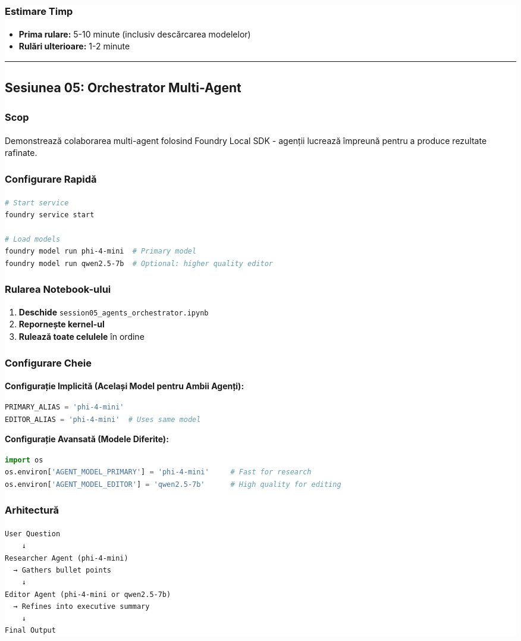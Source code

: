 ### Estimare Timp
- **Prima rulare:** 5-10 minute (inclusiv descărcarea modelelor)
- **Rulări ulterioare:** 1-2 minute

---

## Sesiunea 05: Orchestrator Multi-Agent

### Scop
Demonstrează colaborarea multi-agent folosind Foundry Local SDK - agenții lucrează împreună pentru a produce rezultate rafinate.

### Configurare Rapidă

```bash
# Start service
foundry service start

# Load models
foundry model run phi-4-mini  # Primary model
foundry model run qwen2.5-7b  # Optional: higher quality editor
```

### Rularea Notebook-ului

1. **Deschide** `session05_agents_orchestrator.ipynb`
2. **Repornește kernel-ul**
3. **Rulează toate celulele** în ordine

### Configurare Cheie

**Configurație Implicită (Același Model pentru Ambii Agenți):**
```python
PRIMARY_ALIAS = 'phi-4-mini'
EDITOR_ALIAS = 'phi-4-mini'  # Uses same model
```

**Configurație Avansată (Modele Diferite):**
```python
import os
os.environ['AGENT_MODEL_PRIMARY'] = 'phi-4-mini'     # Fast for research
os.environ['AGENT_MODEL_EDITOR'] = 'qwen2.5-7b'      # High quality for editing
```

### Arhitectură

```
User Question
    ↓
Researcher Agent (phi-4-mini)
  → Gathers bullet points
    ↓
Editor Agent (phi-4-mini or qwen2.5-7b)
  → Refines into executive summary
    ↓
Final Output
```
